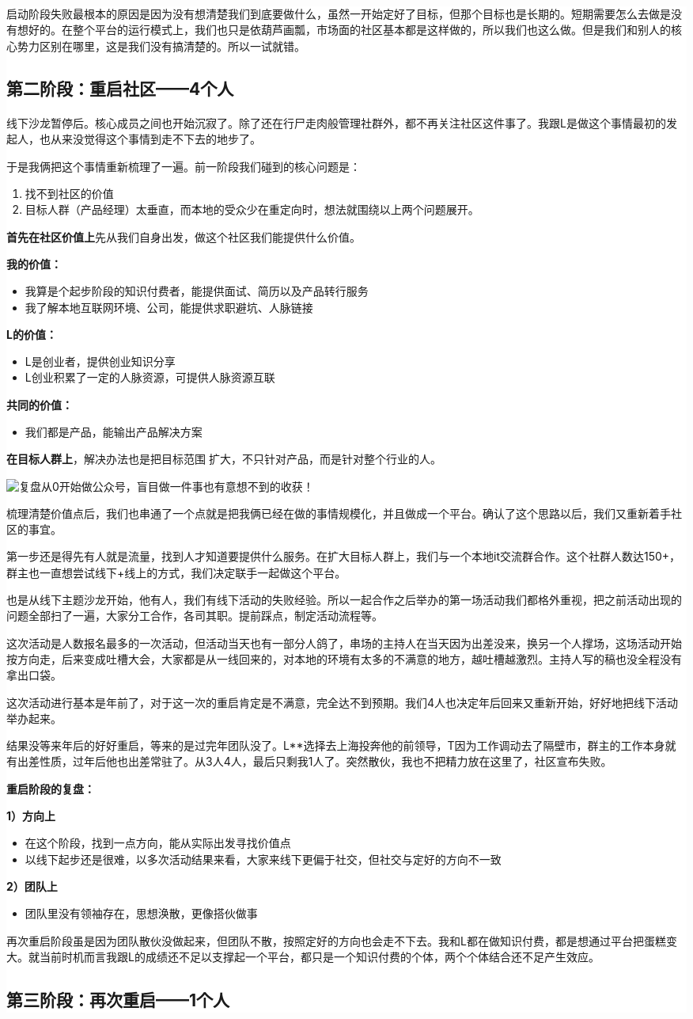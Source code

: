 启动阶段失败最根本的原因是因为没有想清楚我们到底要做什么，虽然一开始定好了目标，但那个目标也是长期的。短期需要怎么去做是没有想好的。在整个平台的运行模式上，我们也只是依葫芦画瓢，市场面的社区基本都是这样做的，所以我们也这么做。但是我们和别人的核心势力区别在哪里，这是我们没有搞清楚的。所以一试就错。

## 第二阶段：重启社区——4个人

线下沙龙暂停后。核心成员之间也开始沉寂了。除了还在行尸走肉般管理社群外，都不再关注社区这件事了。我跟L是做这个事情最初的发起人，也从来没觉得这个事情到走不下去的地步了。

于是我俩把这个事情重新梳理了一遍。前一阶段我们碰到的核心问题是：

1.  找不到社区的价值
2.  目标人群（产品经理）太垂直，而本地的受众少在重定向时，想法就围绕以上两个问题展开。

**首先在社区价值上**先从我们自身出发，做这个社区我们能提供什么价值。

**我的价值：**

*   我算是个起步阶段的知识付费者，能提供面试、简历以及产品转行服务
*   我了解本地互联网环境、公司，能提供求职避坑、人脉链接

**L的价值：**

*   L是创业者，提供创业知识分享
*   L创业积累了一定的人脉资源，可提供人脉资源互联

**共同的价值：**

*   我们都是产品，能输出产品解决方案

**在目标人群上**，解决办法也是把目标范围 扩大，不只针对产品，而是针对整个行业的人。

![复盘从0开始做公众号，盲目做一件事也有意想不到的收获！](https://image.woshipm.com/wp-files/2022/12/YJzKok4nw8EJb5Xz0P51.png)

梳理清楚价值点后，我们也串通了一个点就是把我俩已经在做的事情规模化，并且做成一个平台。确认了这个思路以后，我们又重新着手社区的事宜。

第一步还是得先有人就是流量，找到人才知道要提供什么服务。在扩大目标人群上，我们与一个本地it交流群合作。这个社群人数达150+，群主也一直想尝试线下+线上的方式，我们决定联手一起做这个平台。

也是从线下主题沙龙开始，他有人，我们有线下活动的失败经验。所以一起合作之后举办的第一场活动我们都格外重视，把之前活动出现的问题全部扫了一遍，大家分工合作，各司其职。提前踩点，制定活动流程等。

这次活动是人数报名最多的一次活动，但活动当天也有一部分人鸽了，串场的主持人在当天因为出差没来，换另一个人撑场，这场活动开始按方向走，后来变成吐槽大会，大家都是从一线回来的，对本地的环境有太多的不满意的地方，越吐槽越激烈。主持人写的稿也没全程没有拿出口袋。

这次活动进行基本是年前了，对于这一次的重启肯定是不满意，完全达不到预期。我们4人也决定年后回来又重新开始，好好地把线下活动举办起来。

结果没等来年后的好好重启，等来的是过完年团队没了。L\*\*选择去上海投奔他的前领导，T因为工作调动去了隔壁市，群主的工作本身就有出差性质，过年后他也出差常驻了。从3人4人，最后只剩我1人了。突然散伙，我也不把精力放在这里了，社区宣布失败。

**重启阶段的复盘：**

**1）方向上**

*   在这个阶段，找到一点方向，能从实际出发寻找价值点
*   以线下起步还是很难，以多次活动结果来看，大家来线下更偏于社交，但社交与定好的方向不一致

**2）团队上**

*   团队里没有领袖存在，思想涣散，更像搭伙做事

再次重启阶段虽是因为团队散伙没做起来，但团队不散，按照定好的方向也会走不下去。我和L都在做知识付费，都是想通过平台把蛋糕变大。就当前时机而言我跟L的成绩还不足以支撑起一个平台，都只是一个知识付费的个体，两个个体结合还不足产生效应。

## 第三阶段：再次重启——1个人
